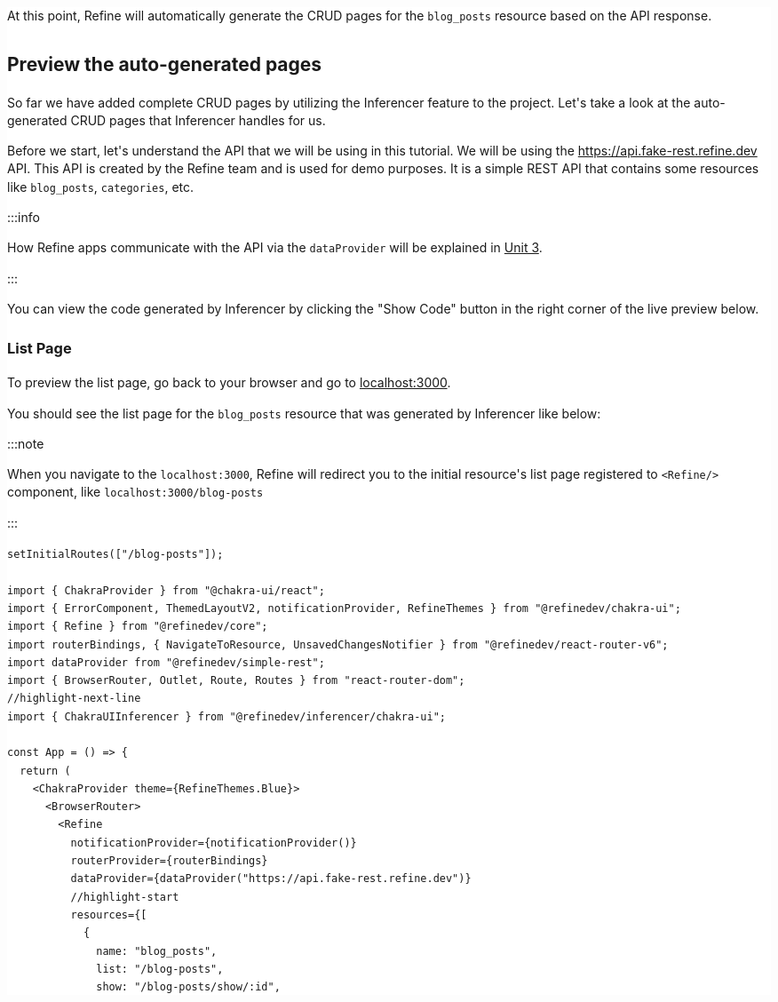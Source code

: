 ```tsx title="src/App.tsx"
```

At this point, Refine will automatically generate the CRUD pages for the `blog_posts` resource based on the API response.

## Preview the auto-generated pages

So far we have added complete CRUD pages by utilizing the Inferencer feature to the project. Let's take a look at the auto-generated CRUD pages that Inferencer handles for us.

Before we start, let's understand the API that we will be using in this tutorial. We will be using the https://api.fake-rest.refine.dev API. This API is created by the Refine team and is used for demo purposes. It is a simple REST API that contains some resources like `blog_posts`, `categories`, etc.

:::info

How Refine apps communicate with the API via the `dataProvider` will be explained in [Unit 3](/docs/tutorial/understanding-dataprovider/index).

:::

You can view the code generated by Inferencer by clicking the "Show Code" button in the right corner of the live preview below.

### List Page

To preview the list page, go back to your browser and go to <a href="localhost:3000" rel="noopener noreferrer nofollow">localhost:3000</a>.

You should see the list page for the `blog_posts` resource that was generated by Inferencer like below:

:::note

When you navigate to the `localhost:3000`, Refine will redirect you to the initial resource's list page registered to `<Refine/>` component, like `localhost:3000/blog-posts`

:::

```tsx live previewOnly previewHeight=600px url=http://localhost:3000/blog-posts
setInitialRoutes(["/blog-posts"]);

import { ChakraProvider } from "@chakra-ui/react";
import { ErrorComponent, ThemedLayoutV2, notificationProvider, RefineThemes } from "@refinedev/chakra-ui";
import { Refine } from "@refinedev/core";
import routerBindings, { NavigateToResource, UnsavedChangesNotifier } from "@refinedev/react-router-v6";
import dataProvider from "@refinedev/simple-rest";
import { BrowserRouter, Outlet, Route, Routes } from "react-router-dom";
//highlight-next-line
import { ChakraUIInferencer } from "@refinedev/inferencer/chakra-ui";

const App = () => {
  return (
    <ChakraProvider theme={RefineThemes.Blue}>
      <BrowserRouter>
        <Refine
          notificationProvider={notificationProvider()}
          routerProvider={routerBindings}
          dataProvider={dataProvider("https://api.fake-rest.refine.dev")}
          //highlight-start
          resources={[
            {
              name: "blog_posts",
              list: "/blog-posts",
              show: "/blog-posts/show/:id",
```